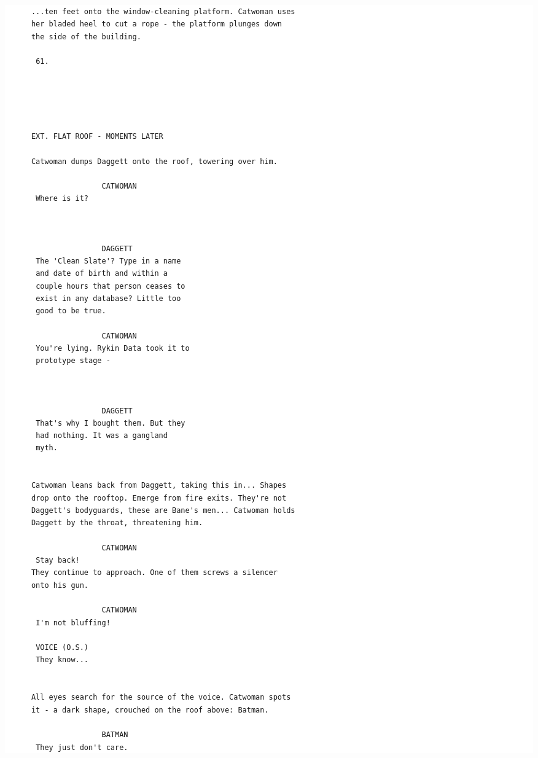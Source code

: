                          
          ...ten feet onto the window-cleaning platform. Catwoman uses
          her bladed heel to cut a rope - the platform plunges down
          the side of the building.

           61.

                         

                         

          EXT. FLAT ROOF - MOMENTS LATER

          Catwoman dumps Daggett onto the roof, towering over him.

                          CATWOMAN
           Where is it?

                         

                          DAGGETT
           The 'Clean Slate'? Type in a name
           and date of birth and within a
           couple hours that person ceases to
           exist in any database? Little too
           good to be true.

                          CATWOMAN
           You're lying. Rykin Data took it to
           prototype stage -

                         

                          DAGGETT
           That's why I bought them. But they
           had nothing. It was a gangland
           myth.

                         
          Catwoman leans back from Daggett, taking this in... Shapes
          drop onto the rooftop. Emerge from fire exits. They're not
          Daggett's bodyguards, these are Bane's men... Catwoman holds
          Daggett by the throat, threatening him.

                          CATWOMAN
           Stay back!
          They continue to approach. One of them screws a silencer
          onto his gun.

                          CATWOMAN
           I'm not bluffing!

           VOICE (O.S.)
           They know...

                         
          All eyes search for the source of the voice. Catwoman spots
          it - a dark shape, crouched on the roof above: Batman.

                          BATMAN
           They just don't care.
